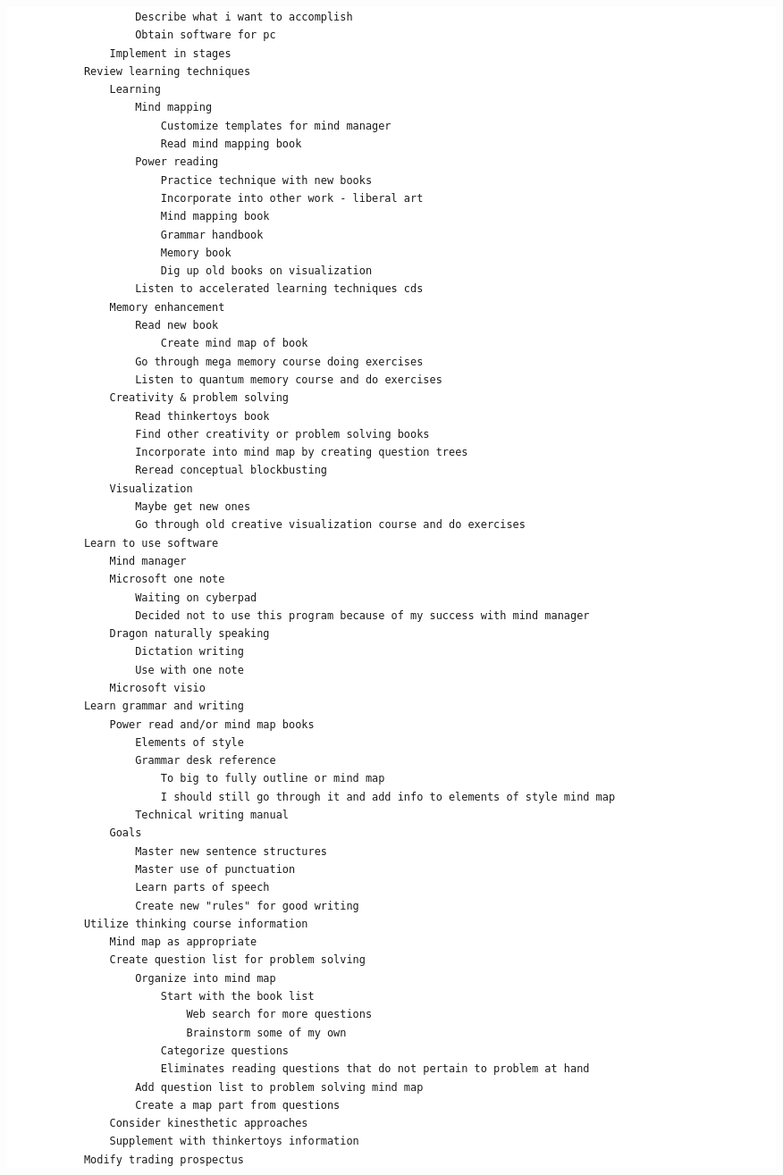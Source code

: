 						Describe what i want to accomplish
						Obtain software for pc
					Implement in stages
				Review learning techniques
					Learning
						Mind mapping
							Customize templates for mind manager
							Read mind mapping book
						Power reading
							Practice technique with new books
							Incorporate into other work - liberal art
							Mind mapping book
							Grammar handbook
							Memory book
							Dig up old books on visualization
						Listen to accelerated learning techniques cds
					Memory enhancement
						Read new book
							Create mind map of book
						Go through mega memory course doing exercises
						Listen to quantum memory course and do exercises
					Creativity & problem solving
						Read thinkertoys book
						Find other creativity or problem solving books
						Incorporate into mind map by creating question trees
						Reread conceptual blockbusting
					Visualization
						Maybe get new ones
						Go through old creative visualization course and do exercises
				Learn to use software
					Mind manager
					Microsoft one note
						Waiting on cyberpad
						Decided not to use this program because of my success with mind manager
					Dragon naturally speaking
						Dictation writing
						Use with one note
					Microsoft visio
				Learn grammar and writing
					Power read and/or mind map books
						Elements of style
						Grammar desk reference
							To big to fully outline or mind map
							I should still go through it and add info to elements of style mind map
						Technical writing manual
					Goals
						Master new sentence structures
						Master use of punctuation
						Learn parts of speech
						Create new "rules" for good writing
				Utilize thinking course information
					Mind map as appropriate
					Create question list for problem solving
						Organize into mind map 
							Start with the book list
								Web search for more questions
								Brainstorm some of my own
							Categorize questions
							Eliminates reading questions that do not pertain to problem at hand
						Add question list to problem solving mind map
						Create a map part from questions
					Consider kinesthetic approaches
					Supplement with thinkertoys information
				Modify trading prospectus